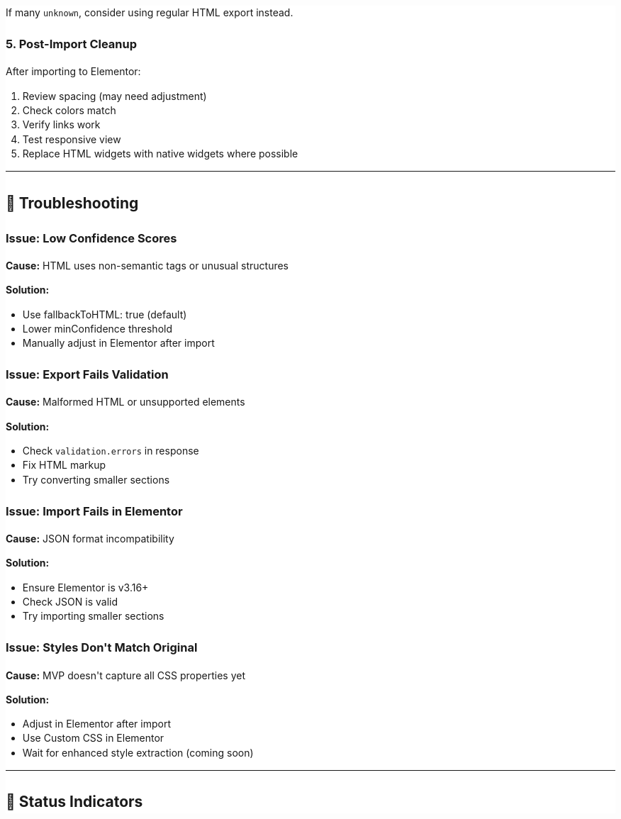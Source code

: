 If many `unknown`, consider using regular HTML export instead.

### 5. Post-Import Cleanup

After importing to Elementor:
1. Review spacing (may need adjustment)
2. Check colors match
3. Verify links work
4. Test responsive view
5. Replace HTML widgets with native widgets where possible

---

## 🐛 Troubleshooting

### Issue: Low Confidence Scores

**Cause:** HTML uses non-semantic tags or unusual structures

**Solution:**
- Use fallbackToHTML: true (default)
- Lower minConfidence threshold
- Manually adjust in Elementor after import

### Issue: Export Fails Validation

**Cause:** Malformed HTML or unsupported elements

**Solution:**
- Check `validation.errors` in response
- Fix HTML markup
- Try converting smaller sections

### Issue: Import Fails in Elementor

**Cause:** JSON format incompatibility

**Solution:**
- Ensure Elementor is v3.16+
- Check JSON is valid
- Try importing smaller sections

### Issue: Styles Don't Match Original

**Cause:** MVP doesn't capture all CSS properties yet

**Solution:**
- Adjust in Elementor after import
- Use Custom CSS in Elementor
- Wait for enhanced style extraction (coming soon)

---

## 🚦 Status Indicators
